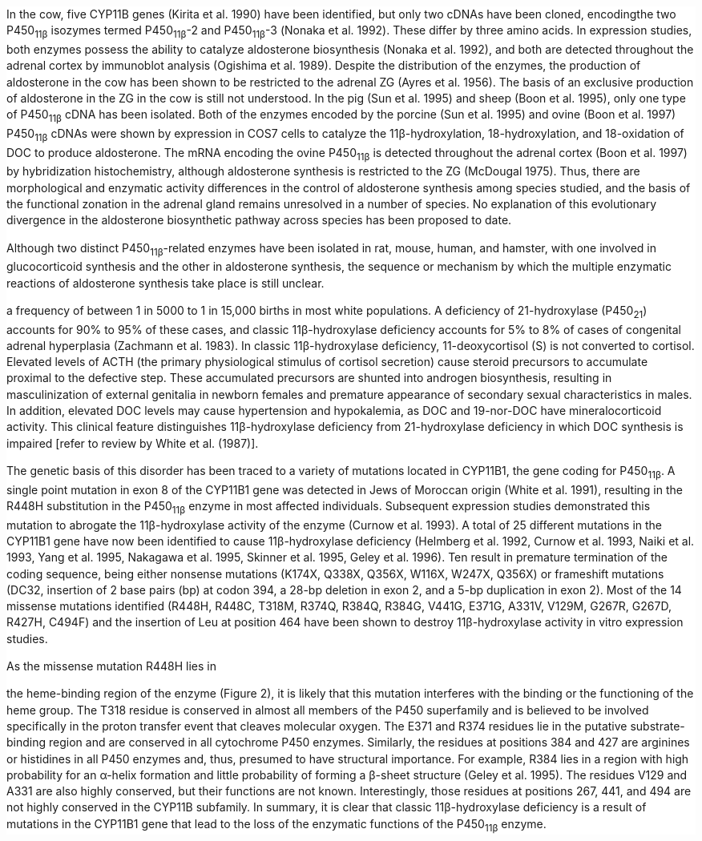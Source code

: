 In the cow, five CYP11B genes (Kirita et al. 1990) have been identified, but only two cDNAs have been cloned, encodingthe two P450<sub>11β</sub> isozymes termed P450<sub>11β</sub>-2 and P450<sub>11β</sub>-3 (Nonaka et al. 1992). These differ by three amino acids. In expression studies, both enzymes possess the ability to catalyze aldosterone biosynthesis (Nonaka et al. 1992), and both are detected throughout the adrenal cortex by immunoblot analysis (Ogishima et al. 1989). Despite the distribution of the enzymes, the production of aldosterone in the cow has been shown to be restricted to the adrenal ZG (Ayres et al. 1956). The basis of an exclusive production of aldosterone in the ZG in the cow is still not understood. In the pig (Sun et al. 1995) and sheep (Boon et al. 1995), only one type of P450<sub>11β</sub> cDNA has been isolated. Both of the enzymes encoded by the porcine (Sun et al. 1995) and ovine (Boon et al. 1997) P450<sub>11β</sub> cDNAs were shown by expression in COS7 cells to catalyze the 11β-hydroxylation, 18-hydroxylation, and 18-oxidation of DOC to produce aldosterone. The mRNA encoding the ovine P450<sub>11β</sub> is detected throughout the adrenal cortex (Boon et al. 1997) by hybridization histochemistry, although aldosterone synthesis is restricted to the ZG (McDougal 1975). Thus, there are morphological and enzymatic activity differences in the control of aldosterone synthesis among species studied, and the basis of the functional zonation in the adrenal gland remains unresolved in a number of species. No explanation of this evolutionary divergence in the aldosterone biosynthetic pathway across species has been proposed to date.

Although two distinct P450<sub>11β</sub>-related enzymes have been isolated in rat, mouse, human, and hamster, with one involved in glucocorticoid synthesis and the other in aldosterone synthesis, the sequence or mechanism by which the multiple enzymatic reactions of aldosterone synthesis take place is still unclear.

a frequency of between 1 in 5000 to 1 in 15,000 births in most white populations. A deficiency of 21-hydroxylase (P450<sub>21</sub>) accounts for 90% to 95% of these cases, and classic 11β-hydroxylase deficiency accounts for 5% to 8% of cases of congenital adrenal hyperplasia (Zachmann et al. 1983). In classic 11β-hydroxylase deficiency, 11-deoxycortisol (S) is not converted to cortisol. Elevated levels of ACTH (the primary physiological stimulus of cortisol secretion) cause steroid precursors to accumulate proximal to the defective step. These accumulated precursors are shunted into androgen biosynthesis, resulting in masculinization of external genitalia in newborn females and premature appearance of secondary sexual characteristics in males. In addition, elevated DOC levels may cause hypertension and hypokalemia, as DOC and 19-nor-DOC have mineralocorticoid activity. This clinical feature distinguishes 11β-hydroxylase deficiency from 21-hydroxylase deficiency in which DOC synthesis is impaired [refer to review by White et al. (1987)].

The genetic basis of this disorder has been traced to a variety of mutations located in CYP11B1, the gene coding for P450<sub>11β</sub>. A single point mutation in exon 8 of the CYP11B1 gene was detected in Jews of Moroccan origin (White et al. 1991), resulting in the R448H substitution in the P450<sub>11β</sub> enzyme in most affected individuals. Subsequent expression studies demonstrated this mutation to abrogate the 11β-hydroxylase activity of the enzyme (Curnow et al. 1993). A total of 25 different mutations in the CYP11B1 gene have now been identified to cause 11β-hydroxylase deficiency (Helmberg et al. 1992, Curnow et al. 1993, Naiki et al. 1993, Yang et al. 1995, Nakagawa et al. 1995, Skinner et al. 1995, Geley et al. 1996). Ten result in premature termination of the coding sequence, being either nonsense mutations (K174X, Q338X, Q356X, W116X, W247X, Q356X) or frameshift mutations (DC32, insertion of 2 base pairs (bp) at codon 394, a 28-bp deletion in exon 2, and a 5-bp duplication in exon 2). Most of the 14 missense mutations identified (R448H, R448C, T318M, R374Q, R384Q, R384G, V441G, E371G, A331V, V129M, G267R, G267D, R427H, C494F) and the insertion of Leu at position 464 have been shown to destroy 11β-hydroxylase activity in vitro expression studies.

As the missense mutation R448H lies in

the heme-binding region of the enzyme (Figure 2), it is likely that this mutation interferes with the binding or the functioning of the heme group. The T318 residue is conserved in almost all members of the P450 superfamily and is believed to be involved specifically in the proton transfer event that cleaves molecular oxygen. The E371 and R374 residues lie in the putative substrate-binding region and are conserved in all cytochrome P450 enzymes. Similarly, the residues at positions 384 and 427 are arginines or histidines in all P450 enzymes and, thus, presumed to have structural importance. For example, R384 lies in a region with high probability for an α-helix formation and little probability of forming a β-sheet structure (Geley et al. 1995). The residues V129 and A331 are also highly conserved, but their functions are not known. Interestingly, those residues at positions 267, 441, and 494 are not highly conserved in the CYP11B subfamily. In summary, it is clear that classic 11β-hydroxylase deficiency is a result of mutations in the CYP11B1 gene that lead to the loss of the enzymatic functions of the P450<sub>11β</sub> enzyme.
